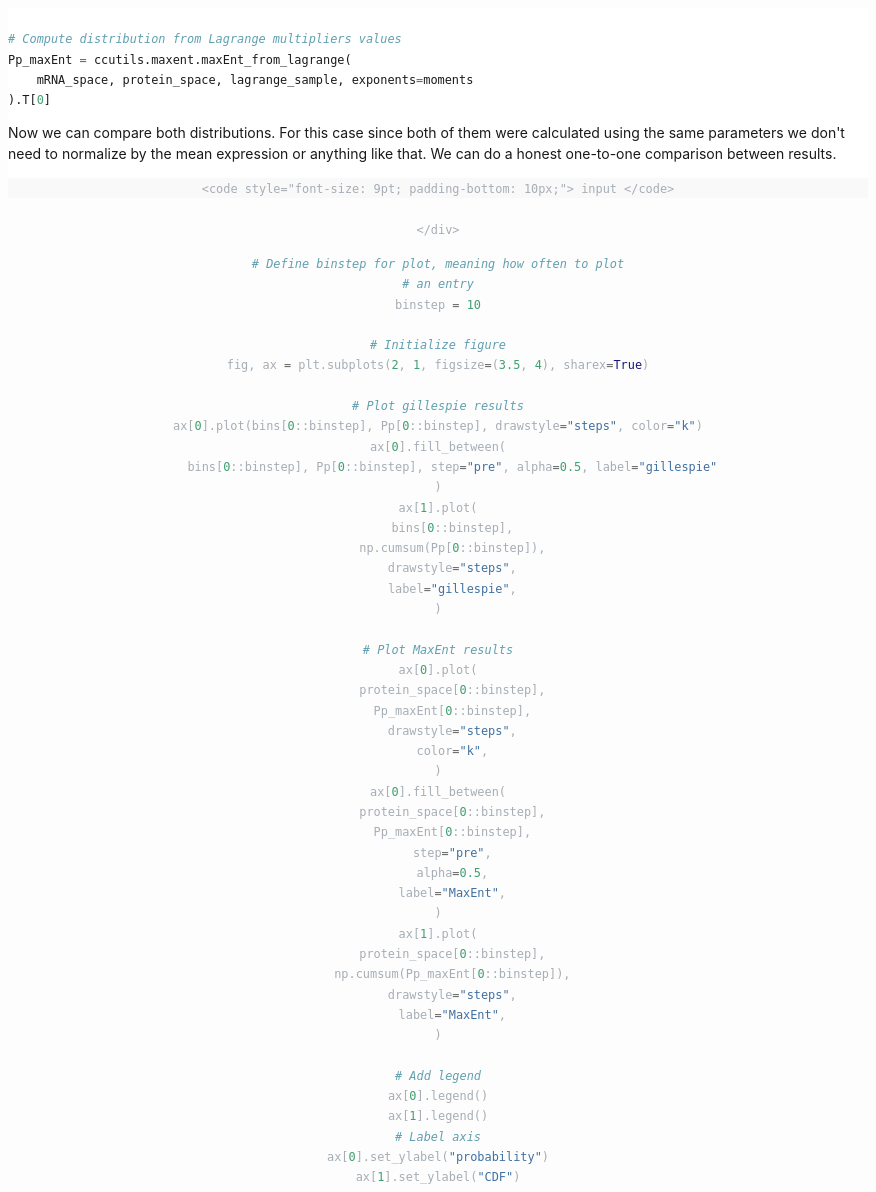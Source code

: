 ```python

# Compute distribution from Lagrange multipliers values
Pp_maxEnt = ccutils.maxent.maxEnt_from_lagrange(
    mRNA_space, protein_space, lagrange_sample, exponents=moments
).T[0]
```

Now we can compare both distributions. For this case since both of them were calculated using the same parameters we don't need to normalize by the mean expression or anything like that. We can do a honest one-to-one comparison between results.


   <div style="background-color: #faf9f9; width: 100%;
               color: #a6adb5; height:15pt; margin: 0px; padding:0px;text-align: center;">

    <code style="font-size: 9pt; padding-bottom: 10px;"> input </code>

    </div>
```python
# Define binstep for plot, meaning how often to plot
# an entry
binstep = 10

# Initialize figure
fig, ax = plt.subplots(2, 1, figsize=(3.5, 4), sharex=True)

# Plot gillespie results
ax[0].plot(bins[0::binstep], Pp[0::binstep], drawstyle="steps", color="k")
ax[0].fill_between(
    bins[0::binstep], Pp[0::binstep], step="pre", alpha=0.5, label="gillespie"
)
ax[1].plot(
    bins[0::binstep],
    np.cumsum(Pp[0::binstep]),
    drawstyle="steps",
    label="gillespie",
)

# Plot MaxEnt results
ax[0].plot(
    protein_space[0::binstep],
    Pp_maxEnt[0::binstep],
    drawstyle="steps",
    color="k",
)
ax[0].fill_between(
    protein_space[0::binstep],
    Pp_maxEnt[0::binstep],
    step="pre",
    alpha=0.5,
    label="MaxEnt",
)
ax[1].plot(
    protein_space[0::binstep],
    np.cumsum(Pp_maxEnt[0::binstep]),
    drawstyle="steps",
    label="MaxEnt",
)

# Add legend
ax[0].legend()
ax[1].legend()
# Label axis
ax[0].set_ylabel("probability")
ax[1].set_ylabel("CDF")
```